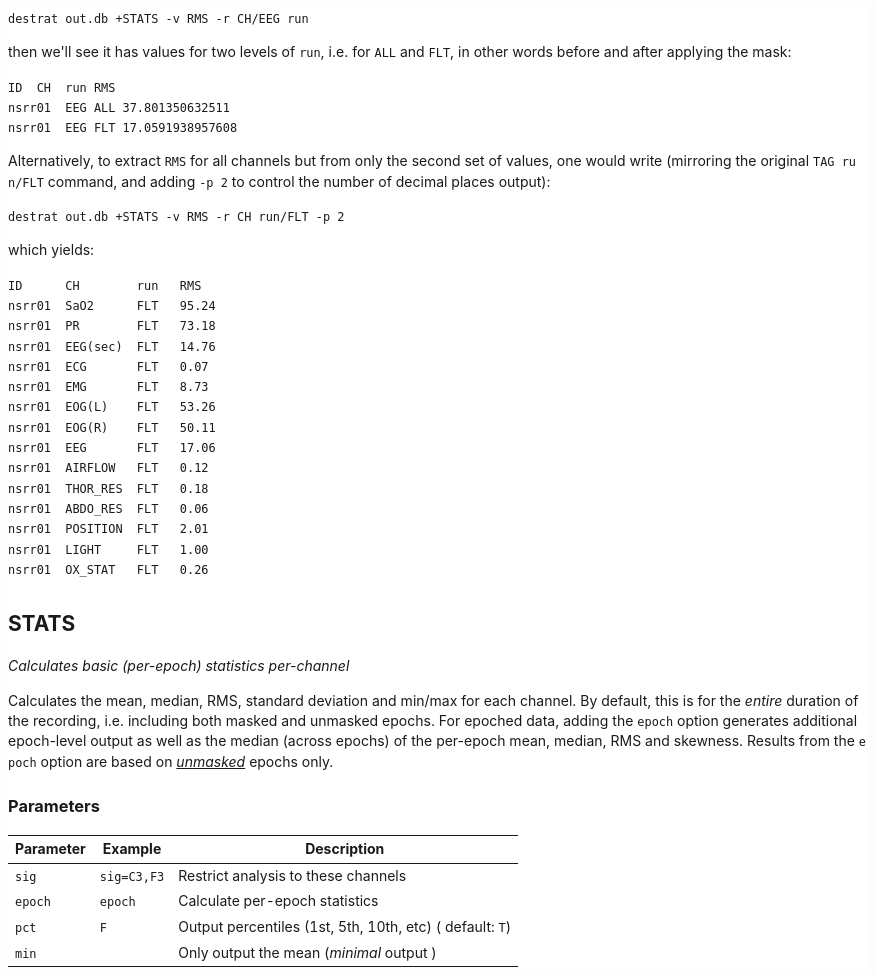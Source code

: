 ```
destrat out.db +STATS -v RMS -r CH/EEG run 
```

then we'll see it has values for two levels of `run`, i.e. for `ALL`
and `FLT`, in other words before and after applying the mask:

```
ID	CH	run	RMS
nsrr01	EEG	ALL	37.801350632511
nsrr01	EEG	FLT	17.0591938957608
```
 
Alternatively, to extract `RMS` for all channels but from only the
second set of values, one would write (mirroring the original `TAG
run/FLT` command, and adding `-p 2` to control the number of decimal
places output):

```
destrat out.db +STATS -v RMS -r CH run/FLT -p 2 
```

which yields:

```
ID      CH        run   RMS
nsrr01  SaO2      FLT   95.24
nsrr01  PR        FLT   73.18
nsrr01  EEG(sec)  FLT   14.76
nsrr01  ECG       FLT   0.07
nsrr01  EMG       FLT   8.73
nsrr01  EOG(L)    FLT   53.26
nsrr01  EOG(R)    FLT   50.11
nsrr01  EEG       FLT   17.06
nsrr01  AIRFLOW   FLT   0.12
nsrr01  THOR_RES  FLT   0.18
nsrr01  ABDO_RES  FLT   0.06
nsrr01  POSITION  FLT   2.01
nsrr01  LIGHT     FLT   1.00
nsrr01  OX_STAT   FLT   0.26
```

## STATS

_Calculates basic (per-epoch) statistics per-channel_ 

Calculates the mean, median, RMS, standard deviation and min/max for
each channel.  By default, this is for the _entire_ duration of the
recording, i.e. including both masked and unmasked epochs. For epoched
data, adding the `epoch` option generates additional epoch-level
output as well as the median (across epochs) of the per-epoch mean,
median, RMS and skewness.  Results from the `epoch` option are based 
on [_unmasked_](masks.md) epochs only.

<h3>Parameters</h3>

| Parameter | Example | Description |
| --- | --- | --- |
| `sig` | `sig=C3,F3` | Restrict analysis to these channels | 
| `epoch` | `epoch` | Calculate per-epoch statistics |
| `pct` | `F` | Output percentiles (1st, 5th, 10th, etc) ( default: `T`) |
| `min` |  | Only output the mean (_minimal_ output ) |
